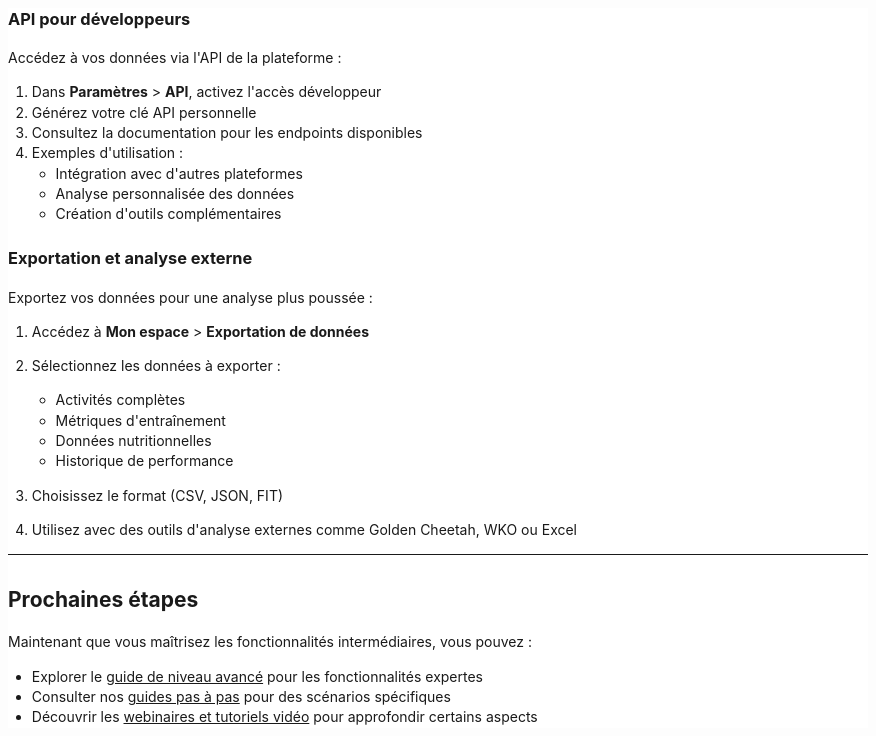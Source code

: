 ### API pour développeurs

Accédez à vos données via l'API de la plateforme :

1. Dans **Paramètres** > **API**, activez l'accès développeur
2. Générez votre clé API personnelle
3. Consultez la documentation pour les endpoints disponibles
4. Exemples d'utilisation :
   - Intégration avec d'autres plateformes
   - Analyse personnalisée des données
   - Création d'outils complémentaires

### Exportation et analyse externe

Exportez vos données pour une analyse plus poussée :

1. Accédez à **Mon espace** > **Exportation de données**
2. Sélectionnez les données à exporter :
   - Activités complètes
   - Métriques d'entraînement
   - Données nutritionnelles
   - Historique de performance

3. Choisissez le format (CSV, JSON, FIT)
4. Utilisez avec des outils d'analyse externes comme Golden Cheetah, WKO ou Excel

---

## Prochaines étapes

Maintenant que vous maîtrisez les fonctionnalités intermédiaires, vous pouvez :

- Explorer le [guide de niveau avancé](../avance/README.md) pour les fonctionnalités expertes
- Consulter nos [guides pas à pas](../parcours/README.md) pour des scénarios spécifiques
- Découvrir les [webinaires et tutoriels vidéo](https://communaute.grand-est-cyclisme.fr/formation) pour approfondir certains aspects
